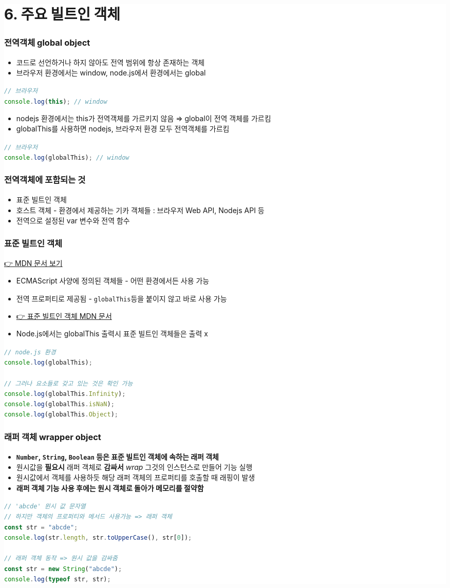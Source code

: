 # 6. 주요 빌트인 객체

### 전역객체 global object

- 코드로 선언하거나 하지 않아도 전역 범위에 항상 존재하는 객체
- 브라우저 환경에서는 window, node.js에서 환경에서는 global

```javascript
// 브라우저
console.log(this); // window
```

- nodejs 환경에서는 this가 전역객체를 가르키지 않음 ⇒ global이 전역 객체를 가르킴
- globalThis를 사용하면 nodejs, 브라우저 환경 모두 전역객체를 가르킴

```javascript
// 브라우저
console.log(globalThis); // window
```

### 전역객체에 포함되는 것

- 표준 빌트인 객체
- 호스트 객체 - 환경에서 제공하는 기카 객체들 : 브라우저 Web API, Nodejs API 등
- 전역으로 설정된 var 변수와 전역 함수

### 표준 빌트인 객체

[👉 MDN 문서 보기](https://developer.mozilla.org/ko/docs/Web/JavaScript/Reference/Global_Objects)

- ECMAScript 사양에 정의된 객체들 - 어떤 환경에서든 사용 가능
- 전역 프로퍼티로 제공됨 - `globalThis`등을 붙이지 않고 바로 사용 가능
- [👉 표준 빌트인 객체 MDN 문서](https://developer.mozilla.org/ko/docs/Web/JavaScript/Reference/Global_Objects)

- Node.js에서는 globalThis 출력시 표준 빌트인 객체들은 출력 x

```javascript
// node.js 환경
console.log(globalThis);

// 그러나 요소들로 갖고 있는 것은 확인 가능
console.log(globalThis.Infinity);
console.log(globalThis.isNaN);
console.log(globalThis.Object);
```

### 래퍼 객체 wrapper object

- **`Number`, `String`, `Boolean` 등은 표준 빌트인 객체에 속하는 래퍼 객체**
- 원시값을 **필요시** 래퍼 객체로 **감싸서** *wrap* 그것의 인스턴스로 만들어 기능 실행
- 원시값에서 객체를 사용하듯 해당 래퍼 객체의 프로퍼티를 호출할 때 래핑이 발생
- **래퍼 객체 기능 사용 후에는 원시 객체로 돌아가 메모리를 절약함**

```javascript
// 'abcde' 윈시 값 문자열
// 하지만 객체의 프로퍼티와 메서드 사용가능 => 래퍼 객체
const str = "abcde";
console.log(str.length, str.toUpperCase(), str[0]);

// 래퍼 객체 동작 => 원시 값을 감싸줌
const str = new String("abcde");
console.log(typeof str, str);
```
